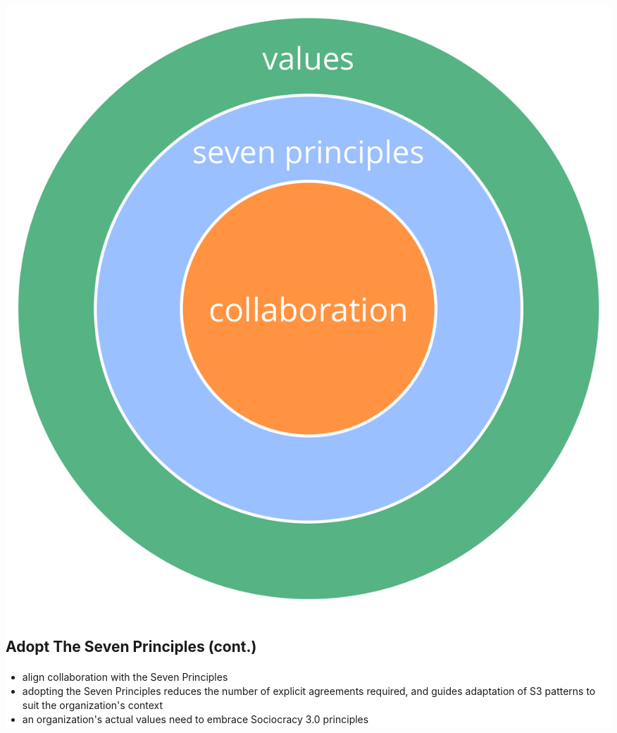 
![right,fit](img/collaboration-values/values-7principles.png)

## Adopt The Seven Principles (cont.)

-   align collaboration with the Seven Principles
-   adopting the Seven Principles reduces the number of explicit agreements required, and guides adaptation of S3 patterns to suit the organization's context
-   an organization's actual values need to embrace Sociocracy 3.0 principles
